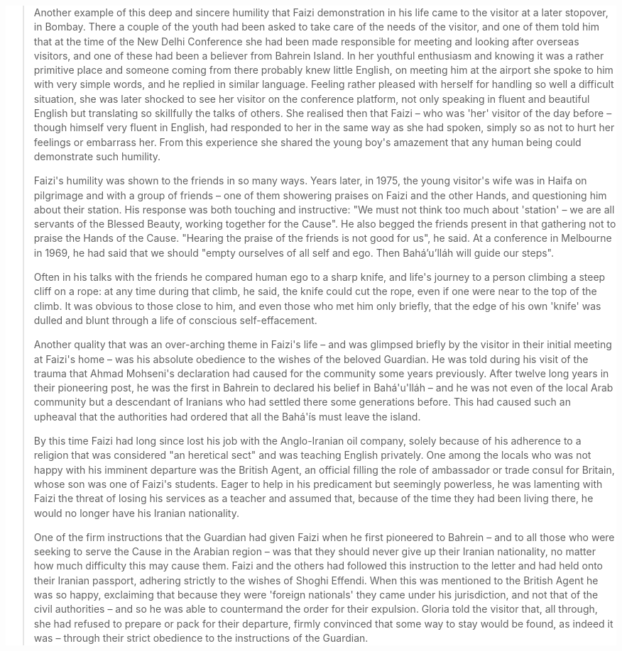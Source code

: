 > Another example of this deep and sincere humility that Faizi demonstration in his life came to the visitor at a later stopover, in Bombay. There a couple of the youth had been asked to take care of the needs of the visitor, and one of them told him that at the time of the New Delhi Conference she had been made responsible for meeting and looking after overseas visitors, and one of these had been a believer from Bahrein Island. In her youthful enthusiasm and knowing it was a rather primitive place and someone coming from there probably knew little English, on meeting him at the airport she spoke to him with very simple words, and he replied in similar language. Feeling rather pleased with herself for handling so well a difficult situation, she was later shocked to see her visitor on the conference platform, not only speaking in fluent and beautiful English but translating so skillfully the talks of others. She realised then that Faizi – who was 'her' visitor of the day before – though himself very fluent in English, had responded to her in the same way as she had spoken, simply so as not to hurt her feelings or embarrass her. From this experience she shared the young boy's amazement that any human being could demonstrate such humility.
> 
> Faizi's humility was shown to the friends in so many ways. Years later, in 1975, the young visitor's wife was in Haifa on pilgrimage and with a group of friends – one of them showering praises on Faizi and the other Hands, and questioning him about their station. His response was both touching and instructive: "We must not think too much about 'station' – we are all servants of the Blessed Beauty, working together for the Cause". He also begged the friends present in that gathering not to praise the Hands of the Cause. "Hearing the praise of the friends is not good for us", he said. At a conference in Melbourne in 1969, he had said that we should "empty ourselves of all self and ego. Then Bahá’u’lláh will guide our steps".
> 
> Often in his talks with the friends he compared human ego to a sharp knife, and life's journey to a person climbing a steep cliff on a rope: at any time during that climb, he said, the knife could cut the rope, even if one were near to the top of the climb. It was obvious to those close to him, and even those who met him only briefly, that the edge of his own 'knife' was dulled and blunt through a life of conscious self-effacement.
> 
> Another quality that was an over-arching theme in Faizi's life – and was glimpsed briefly by the visitor in their initial meeting at Faizi's home – was his absolute obedience to the wishes of the beloved Guardian. He was told during his visit of the trauma that Ahmad Mohseni's declaration had caused for the community some years previously. After twelve long years in their pioneering post, he was the first in Bahrein to declared his belief in Bahá'u'lláh – and he was not even of the local Arab community but a descendant of Iranians who had settled there some generations before. This had caused such an upheaval that the authorities had ordered that all the Bahá'ís must leave the island.
> 
> By this time Faizi had long since lost his job with the Anglo-Iranian oil company, solely because of his adherence to a religion that was considered "an heretical sect" and was teaching English privately. One among the locals who was not happy with his imminent departure was the British Agent, an official filling the role of ambassador or trade consul for Britain, whose son was one of Faizi's students. Eager to help in his predicament but seemingly powerless, he was lamenting with Faizi the threat of losing his services as a teacher and assumed that, because of the time they had been living there, he would no longer have his Iranian nationality.
> 
> One of the firm instructions that the Guardian had given Faizi when he first pioneered to Bahrein – and to all those who were seeking to serve the Cause in the Arabian region – was that they should never give up their Iranian nationality, no matter how much difficulty this may cause them. Faizi and the others had followed this instruction to the letter and had held onto their Iranian passport, adhering strictly to the wishes of Shoghi Effendi. When this was mentioned to the British Agent he was so happy, exclaiming that because they were 'foreign nationals' they came under his jurisdiction, and not that of the civil authorities – and so he was able to countermand the order for their expulsion. Gloria told the visitor that, all through, she had refused to prepare or pack for their departure, firmly convinced that some way to stay would be found, as indeed it was – through their strict obedience to the instructions of the Guardian.
> 